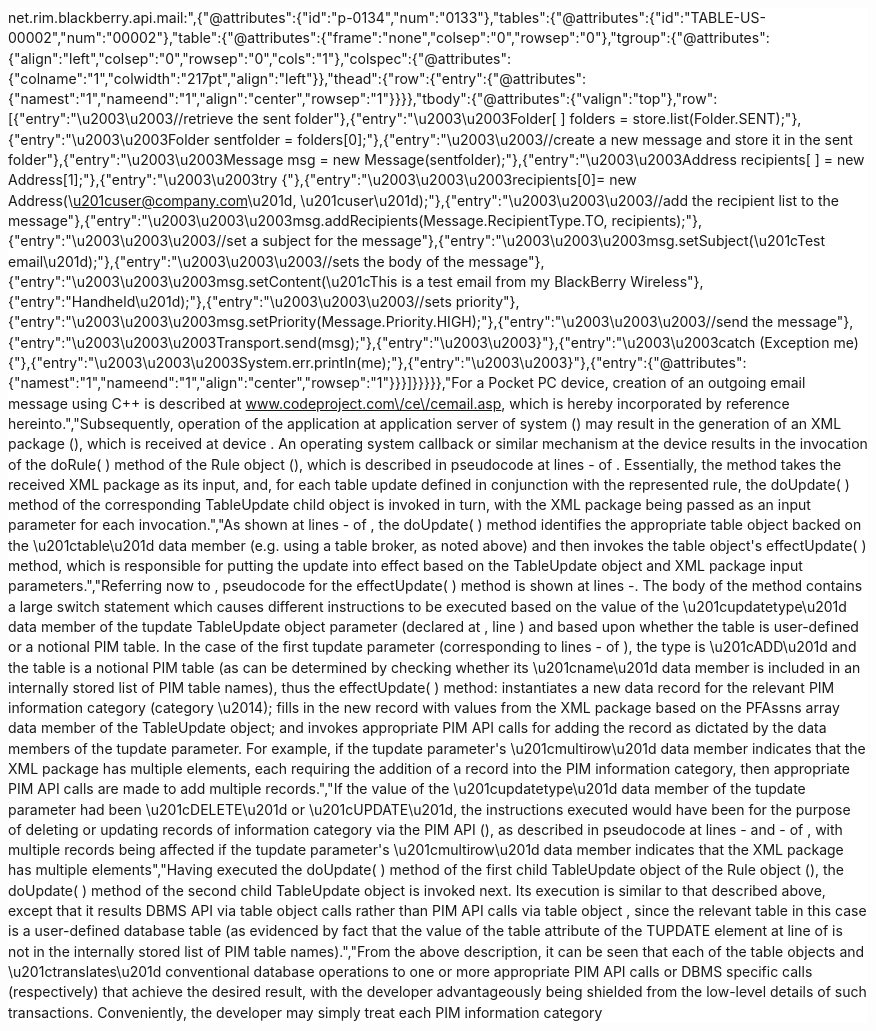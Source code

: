 net.rim.blackberry.api.mail:",{"@attributes":{"id":"p-0134","num":"0133"},"tables":{"@attributes":{"id":"TABLE-US-00002","num":"00002"},"table":{"@attributes":{"frame":"none","colsep":"0","rowsep":"0"},"tgroup":{"@attributes":{"align":"left","colsep":"0","rowsep":"0","cols":"1"},"colspec":{"@attributes":{"colname":"1","colwidth":"217pt","align":"left"}},"thead":{"row":{"entry":{"@attributes":{"namest":"1","nameend":"1","align":"center","rowsep":"1"}}}},"tbody":{"@attributes":{"valign":"top"},"row":[{"entry":"\u2003\u2003\/\/retrieve the sent folder"},{"entry":"\u2003\u2003Folder[ ] folders = store.list(Folder.SENT);"},{"entry":"\u2003\u2003Folder sentfolder = folders[0];"},{"entry":"\u2003\u2003\/\/create a new message and store it in the sent folder"},{"entry":"\u2003\u2003Message msg = new Message(sentfolder);"},{"entry":"\u2003\u2003Address recipients[ ] = new Address[1];"},{"entry":"\u2003\u2003try {"},{"entry":"\u2003\u2003\u2003recipients[0]= new Address(\u201cuser@company.com\u201d, \u201cuser\u201d);"},{"entry":"\u2003\u2003\u2003\/\/add the recipient list to the message"},{"entry":"\u2003\u2003\u2003msg.addRecipients(Message.RecipientType.TO, recipients);"},{"entry":"\u2003\u2003\u2003\/\/set a subject for the message"},{"entry":"\u2003\u2003\u2003msg.setSubject(\u201cTest email\u201d);"},{"entry":"\u2003\u2003\u2003\/\/sets the body of the message"},{"entry":"\u2003\u2003\u2003msg.setContent(\u201cThis is a test email from my BlackBerry Wireless"},{"entry":"Handheld\u201d);"},{"entry":"\u2003\u2003\u2003\/\/sets priority"},{"entry":"\u2003\u2003\u2003msg.setPriority(Message.Priority.HIGH);"},{"entry":"\u2003\u2003\u2003\/\/send the message"},{"entry":"\u2003\u2003\u2003Transport.send(msg);"},{"entry":"\u2003\u2003}"},{"entry":"\u2003\u2003catch (Exception me) {"},{"entry":"\u2003\u2003\u2003System.err.printIn(me);"},{"entry":"\u2003\u2003}"},{"entry":{"@attributes":{"namest":"1","nameend":"1","align":"center","rowsep":"1"}}}]}}}}},"For a Pocket PC device, creation of an outgoing email message using C++ is described at www.codeproject.com\/ce\/cemail.asp, which is hereby incorporated by reference hereinto.","Subsequently, operation of the application  at application server  of system  () may result in the generation of an XML package  (), which is received at device . An operating system callback or similar mechanism at the device  results in the invocation of the doRule( ) method of the Rule object  (), which is described in pseudocode at lines - of . Essentially, the method takes the received XML package as its input, and, for each table update defined in conjunction with the represented rule, the doUpdate( ) method of the corresponding TableUpdate child object is invoked in turn, with the XML package being passed as an input parameter for each invocation.","As shown at lines - of , the doUpdate( ) method identifies the appropriate table object backed on the \u201ctable\u201d data member (e.g. using a table broker, as noted above) and then invokes the table object's effectUpdate( ) method, which is responsible for putting the update into effect based on the TableUpdate object and XML package input parameters.","Referring now to , pseudocode for the effectUpdate( ) method is shown at lines -. The body of the method contains a large switch statement which causes different instructions to be executed based on the value of the \u201cupdatetype\u201d data member of the tupdate TableUpdate object parameter (declared at , line ) and based upon whether the table is user-defined or a notional PIM table. In the case of the first tupdate parameter (corresponding to lines - of ), the type is \u201cADD\u201d and the table is a notional PIM table (as can be determined by checking whether its \u201cname\u201d data member is included in an internally stored list of PIM table names), thus the effectUpdate( ) method: instantiates a new data record for the relevant PIM information category (category \u2014); fills in the new record with values from the XML package based on the PFAssns array data member of the TableUpdate object; and invokes appropriate PIM API calls for adding the record as dictated by the data members of the tupdate parameter. For example, if the tupdate parameter's \u201cmultirow\u201d data member indicates that the XML package has multiple elements, each requiring the addition of a record into the PIM information category, then appropriate PIM API calls are made to add multiple records.","If the value of the \u201cupdatetype\u201d data member of the tupdate parameter had been \u201cDELETE\u201d or \u201cUPDATE\u201d, the instructions executed would have been for the purpose of deleting or updating records of information category  via the PIM API  (), as described in pseudocode at lines - and - of , with multiple records being affected if the tupdate parameter's \u201cmultirow\u201d data member indicates that the XML package has multiple elements","Having executed the doUpdate( ) method of the first child TableUpdate object of the Rule object  (), the doUpdate( ) method of the second child TableUpdate object is invoked next. Its execution is similar to that described above, except that it results DBMS API via table object  calls rather than PIM API calls via table object , since the relevant table in this case is a user-defined database table (as evidenced by fact that the value of the table attribute of the TUPDATE element at line  of  is not in the internally stored list of PIM table names).","From the above description, it can be seen that each of the table objects  and  \u201ctranslates\u201d conventional database operations to one or more appropriate PIM API calls  or DBMS specific calls  (respectively) that achieve the desired result, with the developer  advantageously being shielded from the low-level details of such transactions. Conveniently, the developer  may simply treat each PIM information category